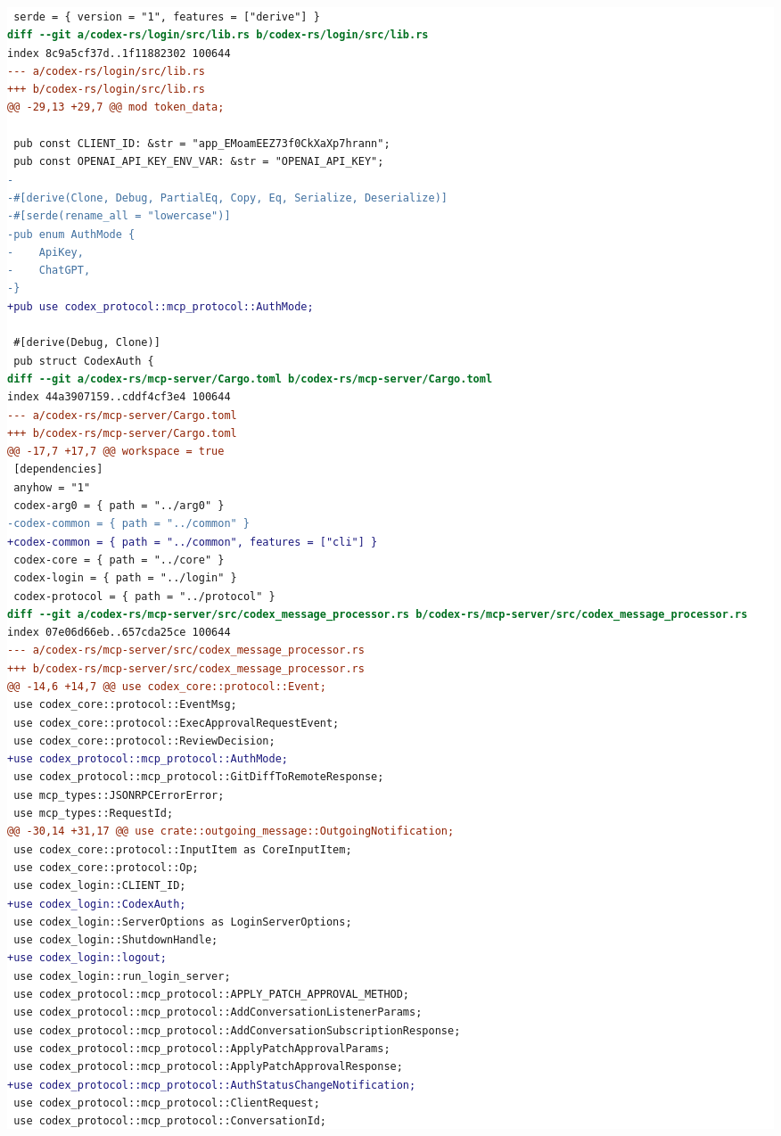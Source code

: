 ```diff
 serde = { version = "1", features = ["derive"] }
diff --git a/codex-rs/login/src/lib.rs b/codex-rs/login/src/lib.rs
index 8c9a5cf37d..1f11882302 100644
--- a/codex-rs/login/src/lib.rs
+++ b/codex-rs/login/src/lib.rs
@@ -29,13 +29,7 @@ mod token_data;
 
 pub const CLIENT_ID: &str = "app_EMoamEEZ73f0CkXaXp7hrann";
 pub const OPENAI_API_KEY_ENV_VAR: &str = "OPENAI_API_KEY";
-
-#[derive(Clone, Debug, PartialEq, Copy, Eq, Serialize, Deserialize)]
-#[serde(rename_all = "lowercase")]
-pub enum AuthMode {
-    ApiKey,
-    ChatGPT,
-}
+pub use codex_protocol::mcp_protocol::AuthMode;
 
 #[derive(Debug, Clone)]
 pub struct CodexAuth {
diff --git a/codex-rs/mcp-server/Cargo.toml b/codex-rs/mcp-server/Cargo.toml
index 44a3907159..cddf4cf3e4 100644
--- a/codex-rs/mcp-server/Cargo.toml
+++ b/codex-rs/mcp-server/Cargo.toml
@@ -17,7 +17,7 @@ workspace = true
 [dependencies]
 anyhow = "1"
 codex-arg0 = { path = "../arg0" }
-codex-common = { path = "../common" }
+codex-common = { path = "../common", features = ["cli"] }
 codex-core = { path = "../core" }
 codex-login = { path = "../login" }
 codex-protocol = { path = "../protocol" }
diff --git a/codex-rs/mcp-server/src/codex_message_processor.rs b/codex-rs/mcp-server/src/codex_message_processor.rs
index 07e06d66eb..657cda25ce 100644
--- a/codex-rs/mcp-server/src/codex_message_processor.rs
+++ b/codex-rs/mcp-server/src/codex_message_processor.rs
@@ -14,6 +14,7 @@ use codex_core::protocol::Event;
 use codex_core::protocol::EventMsg;
 use codex_core::protocol::ExecApprovalRequestEvent;
 use codex_core::protocol::ReviewDecision;
+use codex_protocol::mcp_protocol::AuthMode;
 use codex_protocol::mcp_protocol::GitDiffToRemoteResponse;
 use mcp_types::JSONRPCErrorError;
 use mcp_types::RequestId;
@@ -30,14 +31,17 @@ use crate::outgoing_message::OutgoingNotification;
 use codex_core::protocol::InputItem as CoreInputItem;
 use codex_core::protocol::Op;
 use codex_login::CLIENT_ID;
+use codex_login::CodexAuth;
 use codex_login::ServerOptions as LoginServerOptions;
 use codex_login::ShutdownHandle;
+use codex_login::logout;
 use codex_login::run_login_server;
 use codex_protocol::mcp_protocol::APPLY_PATCH_APPROVAL_METHOD;
 use codex_protocol::mcp_protocol::AddConversationListenerParams;
 use codex_protocol::mcp_protocol::AddConversationSubscriptionResponse;
 use codex_protocol::mcp_protocol::ApplyPatchApprovalParams;
 use codex_protocol::mcp_protocol::ApplyPatchApprovalResponse;
+use codex_protocol::mcp_protocol::AuthStatusChangeNotification;
 use codex_protocol::mcp_protocol::ClientRequest;
 use codex_protocol::mcp_protocol::ConversationId;
```